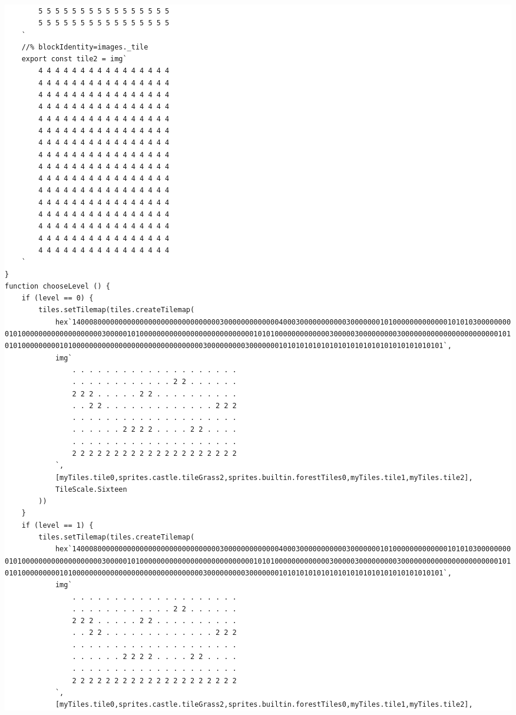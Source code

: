```blocks
        5 5 5 5 5 5 5 5 5 5 5 5 5 5 5 5
        5 5 5 5 5 5 5 5 5 5 5 5 5 5 5 5
    `
    //% blockIdentity=images._tile
    export const tile2 = img`
        4 4 4 4 4 4 4 4 4 4 4 4 4 4 4 4
        4 4 4 4 4 4 4 4 4 4 4 4 4 4 4 4
        4 4 4 4 4 4 4 4 4 4 4 4 4 4 4 4
        4 4 4 4 4 4 4 4 4 4 4 4 4 4 4 4
        4 4 4 4 4 4 4 4 4 4 4 4 4 4 4 4
        4 4 4 4 4 4 4 4 4 4 4 4 4 4 4 4
        4 4 4 4 4 4 4 4 4 4 4 4 4 4 4 4
        4 4 4 4 4 4 4 4 4 4 4 4 4 4 4 4
        4 4 4 4 4 4 4 4 4 4 4 4 4 4 4 4
        4 4 4 4 4 4 4 4 4 4 4 4 4 4 4 4
        4 4 4 4 4 4 4 4 4 4 4 4 4 4 4 4
        4 4 4 4 4 4 4 4 4 4 4 4 4 4 4 4
        4 4 4 4 4 4 4 4 4 4 4 4 4 4 4 4
        4 4 4 4 4 4 4 4 4 4 4 4 4 4 4 4
        4 4 4 4 4 4 4 4 4 4 4 4 4 4 4 4
        4 4 4 4 4 4 4 4 4 4 4 4 4 4 4 4
    `
}
function chooseLevel () {
    if (level == 0) {
        tiles.setTilemap(tiles.createTilemap(
            hex`1400080000000000000000000000000000030000000000000400030000000000030000000101000000000000010101030000000001010000000000000000000300000101000000000000000000000000000101010000000000000300000300000000030000000000000000000000010101010000000001010000000000000000000000000000000300000000030000000101010101010101010101010101010101010101`,
            img`
                . . . . . . . . . . . . . . . . . . . .
                . . . . . . . . . . . . 2 2 . . . . . .
                2 2 2 . . . . . 2 2 . . . . . . . . . .
                . . 2 2 . . . . . . . . . . . . . 2 2 2
                . . . . . . . . . . . . . . . . . . . .
                . . . . . . 2 2 2 2 . . . . 2 2 . . . .
                . . . . . . . . . . . . . . . . . . . .
                2 2 2 2 2 2 2 2 2 2 2 2 2 2 2 2 2 2 2 2
            `,
            [myTiles.tile0,sprites.castle.tileGrass2,sprites.builtin.forestTiles0,myTiles.tile1,myTiles.tile2],
            TileScale.Sixteen
        ))
    }
    if (level == 1) {
        tiles.setTilemap(tiles.createTilemap(
            hex`1400080000000000000000000000000000030000000000000400030000000000030000000101000000000000010101030000000001010000000000000000000300000101000000000000000000000000000101010000000000000300000300000000030000000000000000000000010101010000000001010000000000000000000000000000000300000000030000000101010101010101010101010101010101010101`,
            img`
                . . . . . . . . . . . . . . . . . . . .
                . . . . . . . . . . . . 2 2 . . . . . .
                2 2 2 . . . . . 2 2 . . . . . . . . . .
                . . 2 2 . . . . . . . . . . . . . 2 2 2
                . . . . . . . . . . . . . . . . . . . .
                . . . . . . 2 2 2 2 . . . . 2 2 . . . .
                . . . . . . . . . . . . . . . . . . . .
                2 2 2 2 2 2 2 2 2 2 2 2 2 2 2 2 2 2 2 2
            `,
            [myTiles.tile0,sprites.castle.tileGrass2,sprites.builtin.forestTiles0,myTiles.tile1,myTiles.tile2],
```